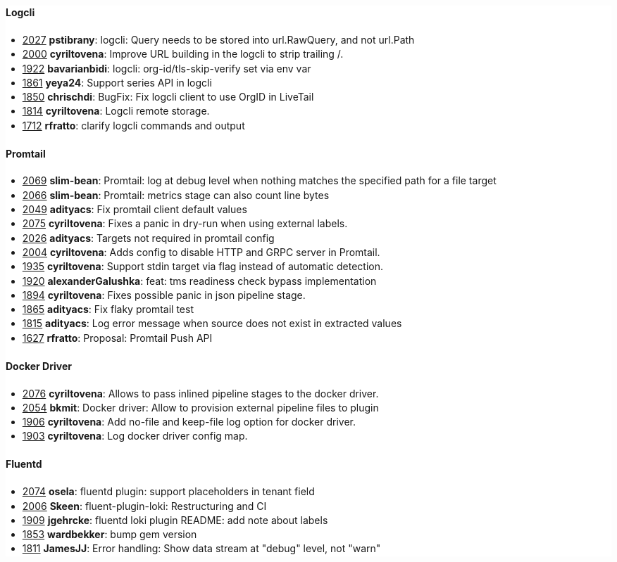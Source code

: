 #### Logcli
* [2027](https://github.com/MarkWang2/BlugeLoki/pull/2027) **pstibrany**: logcli: Query needs to be stored into url.RawQuery, and not url.Path
* [2000](https://github.com/MarkWang2/BlugeLoki/pull/2000) **cyriltovena**: Improve URL building in the logcli to strip trailing /.
* [1922](https://github.com/MarkWang2/BlugeLoki/pull/1922) **bavarianbidi**: logcli: org-id/tls-skip-verify set via env var
* [1861](https://github.com/MarkWang2/BlugeLoki/pull/1861) **yeya24**: Support series API in logcli
* [1850](https://github.com/MarkWang2/BlugeLoki/pull/1850) **chrischdi**: BugFix: Fix logcli client to use OrgID in LiveTail
* [1814](https://github.com/MarkWang2/BlugeLoki/pull/1814) **cyriltovena**: Logcli remote storage.
* [1712](https://github.com/MarkWang2/BlugeLoki/pull/1712) **rfratto**: clarify logcli commands and output

#### Promtail
* [2069](https://github.com/MarkWang2/BlugeLoki/pull/2069) **slim-bean**: Promtail: log at debug level when nothing matches the specified path for a file target
* [2066](https://github.com/MarkWang2/BlugeLoki/pull/2066) **slim-bean**: Promtail: metrics stage can also count line bytes
* [2049](https://github.com/MarkWang2/BlugeLoki/pull/2049) **adityacs**: Fix promtail client default values
* [2075](https://github.com/MarkWang2/BlugeLoki/pull/2075) **cyriltovena**: Fixes a panic in dry-run when using external labels.
* [2026](https://github.com/MarkWang2/BlugeLoki/pull/2026) **adityacs**: Targets not required in promtail config
* [2004](https://github.com/MarkWang2/BlugeLoki/pull/2004) **cyriltovena**: Adds config to disable HTTP and GRPC server in Promtail.
* [1935](https://github.com/MarkWang2/BlugeLoki/pull/1935) **cyriltovena**: Support stdin target via flag instead of automatic detection.
* [1920](https://github.com/MarkWang2/BlugeLoki/pull/1920) **alexanderGalushka**: feat: tms readiness check bypass implementation
* [1894](https://github.com/MarkWang2/BlugeLoki/pull/1894) **cyriltovena**: Fixes possible panic in json pipeline stage.
* [1865](https://github.com/MarkWang2/BlugeLoki/pull/1865) **adityacs**: Fix flaky promtail test
* [1815](https://github.com/MarkWang2/BlugeLoki/pull/1815) **adityacs**: Log error message when source does not exist in extracted values
* [1627](https://github.com/MarkWang2/BlugeLoki/pull/1627) **rfratto**: Proposal: Promtail Push API

#### Docker Driver
* [2076](https://github.com/MarkWang2/BlugeLoki/pull/2076) **cyriltovena**: Allows to pass inlined pipeline stages to the docker driver.
* [2054](https://github.com/MarkWang2/BlugeLoki/pull/2054) **bkmit**: Docker driver: Allow to provision external pipeline files to plugin
* [1906](https://github.com/MarkWang2/BlugeLoki/pull/1906) **cyriltovena**: Add no-file and keep-file log option for docker driver.
* [1903](https://github.com/MarkWang2/BlugeLoki/pull/1903) **cyriltovena**: Log docker driver config map.

#### Fluentd
* [2074](https://github.com/MarkWang2/BlugeLoki/pull/2074) **osela**: fluentd plugin: support placeholders in tenant field
* [2006](https://github.com/MarkWang2/BlugeLoki/pull/2006) **Skeen**: fluent-plugin-loki: Restructuring and CI
* [1909](https://github.com/MarkWang2/BlugeLoki/pull/1909) **jgehrcke**: fluentd loki plugin README: add note about labels
* [1853](https://github.com/MarkWang2/BlugeLoki/pull/1853) **wardbekker**: bump gem version
* [1811](https://github.com/MarkWang2/BlugeLoki/pull/1811) **JamesJJ**: Error handling: Show data stream at "debug" level, not "warn"

